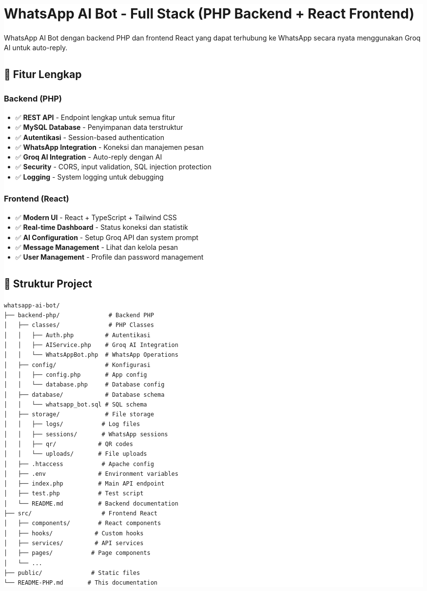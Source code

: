 # WhatsApp AI Bot - Full Stack (PHP Backend + React Frontend)

WhatsApp AI Bot dengan backend PHP dan frontend React yang dapat terhubung ke WhatsApp secara nyata menggunakan Groq AI untuk auto-reply.

## 🚀 Fitur Lengkap

### Backend (PHP)
- ✅ **REST API** - Endpoint lengkap untuk semua fitur
- ✅ **MySQL Database** - Penyimpanan data terstruktur
- ✅ **Autentikasi** - Session-based authentication
- ✅ **WhatsApp Integration** - Koneksi dan manajemen pesan
- ✅ **Groq AI Integration** - Auto-reply dengan AI
- ✅ **Security** - CORS, input validation, SQL injection protection
- ✅ **Logging** - System logging untuk debugging

### Frontend (React)
- ✅ **Modern UI** - React + TypeScript + Tailwind CSS
- ✅ **Real-time Dashboard** - Status koneksi dan statistik
- ✅ **AI Configuration** - Setup Groq API dan system prompt
- ✅ **Message Management** - Lihat dan kelola pesan
- ✅ **User Management** - Profile dan password management

## 📁 Struktur Project

```
whatsapp-ai-bot/
├── backend-php/              # Backend PHP
│   ├── classes/              # PHP Classes
│   │   ├── Auth.php         # Autentikasi
│   │   ├── AIService.php    # Groq AI Integration
│   │   └── WhatsAppBot.php  # WhatsApp Operations
│   ├── config/              # Konfigurasi
│   │   ├── config.php       # App config
│   │   └── database.php     # Database config
│   ├── database/            # Database schema
│   │   └── whatsapp_bot.sql # SQL schema
│   ├── storage/             # File storage
│   │   ├── logs/           # Log files
│   │   ├── sessions/       # WhatsApp sessions
│   │   ├── qr/            # QR codes
│   │   └── uploads/       # File uploads
│   ├── .htaccess           # Apache config
│   ├── .env               # Environment variables
│   ├── index.php          # Main API endpoint
│   ├── test.php           # Test script
│   └── README.md          # Backend documentation
├── src/                    # Frontend React
│   ├── components/        # React components
│   ├── hooks/            # Custom hooks
│   ├── services/         # API services
│   ├── pages/           # Page components
│   └── ...
├── public/              # Static files
└── README-PHP.md       # This documentation
```
